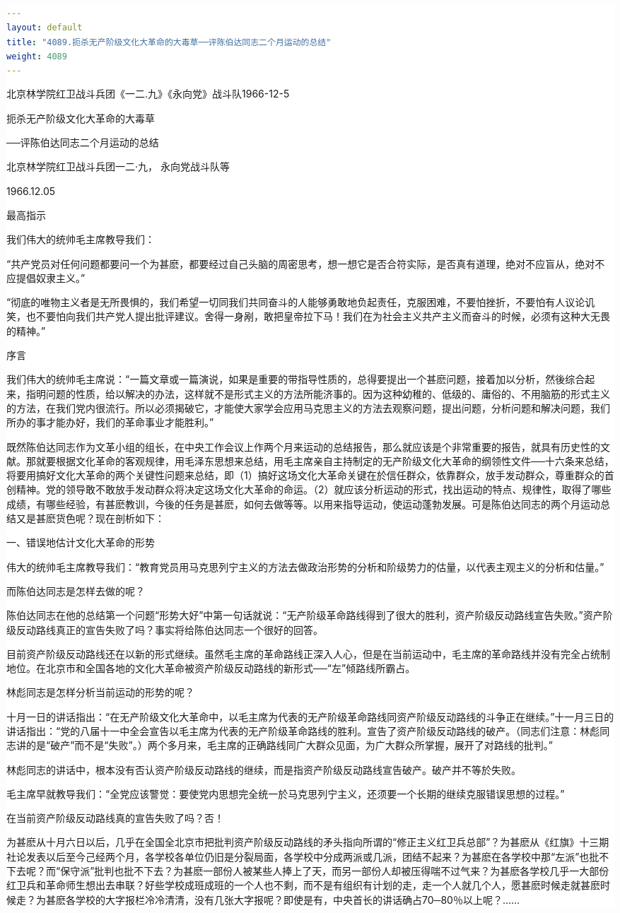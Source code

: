 ```yaml
---
layout: default
title: "4089.扼杀无产阶级文化大革命的大毒草──评陈伯达同志二个月运动的总结"
weight: 4089
---
```


北京林学院红卫战斗兵团《一二.九》《永向党》战斗队1966-12-5

扼杀无产阶级文化大革命的大毒草

──评陈伯达同志二个月运动的总结

北京林学院红卫战斗兵团一二·九， 永向党战斗队等

1966.12.05

最高指示

我们伟大的统帅毛主席教导我们：

“共产党员对任何问题都要问一个为甚麽，都要经过自己头脑的周密思考，想一想它是否合符实际，是否真有道理，绝对不应盲从，绝对不应提倡奴隶主义。”

“彻底的唯物主义者是无所畏惧的，我们希望一切同我们共同奋斗的人能够勇敢地负起责任，克服困难，不要怕挫折，不要怕有人议论讥笑，也不要怕向我们共产党人提出批评建议。舍得一身剐，敢把皇帝拉下马！我们在为社会主义共产主义而奋斗的时候，必须有这种大无畏的精神。”

序言

我们伟大的统帅毛主席说：“一篇文章或一篇演说，如果是重要的带指导性质的，总得要提出一个甚麽问题，接着加以分析，然後综合起来，指明问题的性质，给以解决的办法，这样就不是形式主义的方法所能济事的。因为这种幼稚的、低级的、庸俗的、不用脑筋的形式主义的方法，在我们党内很流行。所以必须揭破它，才能使大家学会应用马克思主义的方法去观察问题，提出问题，分析问题和解决问题，我们所办的事才能办好，我们的革命事业才能胜利。”

既然陈伯达同志作为文革小组的组长，在中央工作会议上作两个月来运动的总结报告，那么就应该是个非常重要的报告，就具有历史性的文献。那就要根据文化革命的客观规律，用毛泽东思想来总结，用毛主席亲自主持制定的无产阶级文化大革命的纲领性文件──十六条来总结，将要用搞好文化大革命的两个关键性问题来总结，即（1）搞好这场文化大革命关键在於信任群众，依靠群众，放手发动群众，尊重群众的首创精神。党的领导敢不敢放手发动群众将决定这场文化大革命的命运。（2）就应该分析运动的形式，找出运动的特点、规律性，取得了哪些成绩，有哪些经验，有甚麽教训，今後的任务是甚麽，如何去做等等。以用来指导运动，使运动蓬勃发展。可是陈伯达同志的两个月运动总结又是甚麽货色呢？现在剖析如下：

一、错误地估计文化大革命的形势

伟大的统帅毛主席教导我们：“教育党员用马克思列宁主义的方法去做政治形势的分析和阶级势力的估量，以代表主观主义的分析和估量。”

而陈伯达同志是怎样去做的呢？

陈伯达同志在他的总结第一个问题“形势大好”中第一句话就说：“无产阶级革命路线得到了很大的胜利，资产阶级反动路线宣告失败。”资产阶级反动路线真正的宣告失败了吗？事实将给陈伯达同志一个很好的回答。

目前资产阶级反动路线还在以新的形式继续。虽然毛主席的革命路线正深入人心，但是在当前运动中，毛主席的革命路线并没有完全占统制地位。在北京市和全国各地的文化大革命被资产阶级反动路线的新形式──“左”倾路线所霸占。

林彪同志是怎样分析当前运动的形势的呢？

十月一日的讲话指出：“在无产阶级文化大革命中，以毛主席为代表的无产阶级革命路线同资产阶级反动路线的斗争正在继续。”十一月三日的讲话指出：“党的八届十一中全会宣告以毛主席为代表的无产阶级革命路线的胜利。宣告了资产阶级反动路线的破产。（同志们注意：林彪同志讲的是“破产”而不是“失败”。）两个多月来，毛主席的正确路线同广大群众见面，为广大群众所掌握，展开了对路线的批判。”

林彪同志的讲话中，根本没有否认资产阶级反动路线的继续，而是指资产阶级反动路线宣告破产。破产并不等於失败。

毛主席早就教导我们：“全党应该警觉：要使党内思想完全统一於马克思列宁主义，还须要一个长期的继续克服错误思想的过程。”

在当前资产阶级反动路线真的宣告失败了吗？否！

为甚麽从十月六日以后，几乎在全国全北京市把批判资产阶级反动路线的矛头指向所谓的“修正主义红卫兵总部”？为甚麽从《红旗》十三期社论发表以后至今己经两个月，各学校各单位仍旧是分裂局面，各学校中分成两派或几派，团结不起来？为甚麽在各学校中那“左派”也批不下去呢？而“保守派”批判也批不下去？为甚麽一部份人被某些人捧上了天，而另一部份人却被压得喘不过气来？为甚麽各学校几乎一大部份红卫兵和革命师生想出去串联？好些学校成班成班的一个人也不剩，而不是有组织有计划的走，走一个人就几个人，愿甚麽时候走就甚麽时候走？为甚麽各学校的大字报栏冷冷清清，没有几张大字报呢？即使是有，中央首长的讲话确占70─80％以上呢？……
